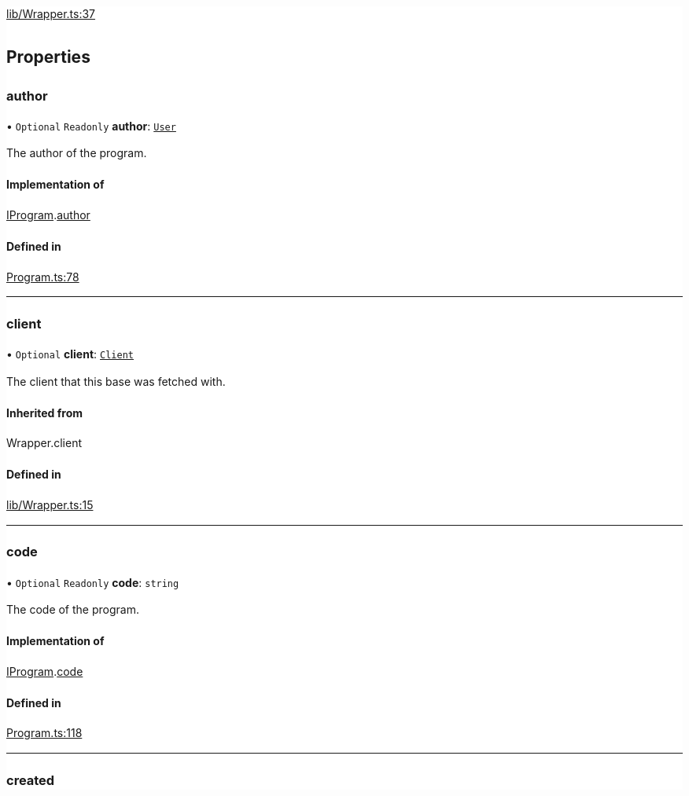 [lib/Wrapper.ts:37](https://github.com/bhavjitChauhan/khan-api/blob/b7f7b44b/src/lib/Wrapper.ts#L37)

## Properties

### author

• `Optional` `Readonly` **author**: [`User`](User.md)

The author of the program.

#### Implementation of

[IProgram](../interfaces/IProgram.md).[author](../interfaces/IProgram.md#author)

#### Defined in

[Program.ts:78](https://github.com/bhavjitChauhan/khan-api/blob/b7f7b44b/src/Program.ts#L78)

___

### client

• `Optional` **client**: [`Client`](Client.md)

The client that this base was fetched with.

#### Inherited from

Wrapper.client

#### Defined in

[lib/Wrapper.ts:15](https://github.com/bhavjitChauhan/khan-api/blob/b7f7b44b/src/lib/Wrapper.ts#L15)

___

### code

• `Optional` `Readonly` **code**: `string`

The code of the program.

#### Implementation of

[IProgram](../interfaces/IProgram.md).[code](../interfaces/IProgram.md#code)

#### Defined in

[Program.ts:118](https://github.com/bhavjitChauhan/khan-api/blob/b7f7b44b/src/Program.ts#L118)

___

### created
